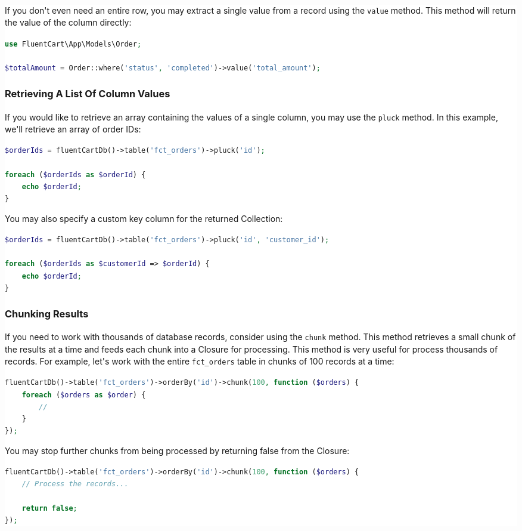 If you don't even need an entire row, you may extract a single value from a record using the `value` method. This method will return the value of the column directly:

```php
use FluentCart\App\Models\Order;

$totalAmount = Order::where('status', 'completed')->value('total_amount');
```

### Retrieving A List Of Column Values

If you would like to retrieve an array containing the values of a single column, you may use the `pluck` method. In this example, we'll retrieve an array of order IDs:

```php
$orderIds = fluentCartDb()->table('fct_orders')->pluck('id');

foreach ($orderIds as $orderId) {
    echo $orderId;
}
```

You may also specify a custom key column for the returned Collection:

```php
$orderIds = fluentCartDb()->table('fct_orders')->pluck('id', 'customer_id');

foreach ($orderIds as $customerId => $orderId) {
    echo $orderId;
}
```

### Chunking Results

If you need to work with thousands of database records, consider using the `chunk` method. This method retrieves a small chunk of the results at a time and feeds each chunk into a Closure for processing. This method is very useful for process thousands of records. For example, let's work with the entire `fct_orders` table in chunks of 100 records at a time:

```php
fluentCartDb()->table('fct_orders')->orderBy('id')->chunk(100, function ($orders) {
    foreach ($orders as $order) {
        //
    }
});
```

You may stop further chunks from being processed by returning false from the Closure:

```php
fluentCartDb()->table('fct_orders')->orderBy('id')->chunk(100, function ($orders) {
    // Process the records...
    
    return false;
});
```
